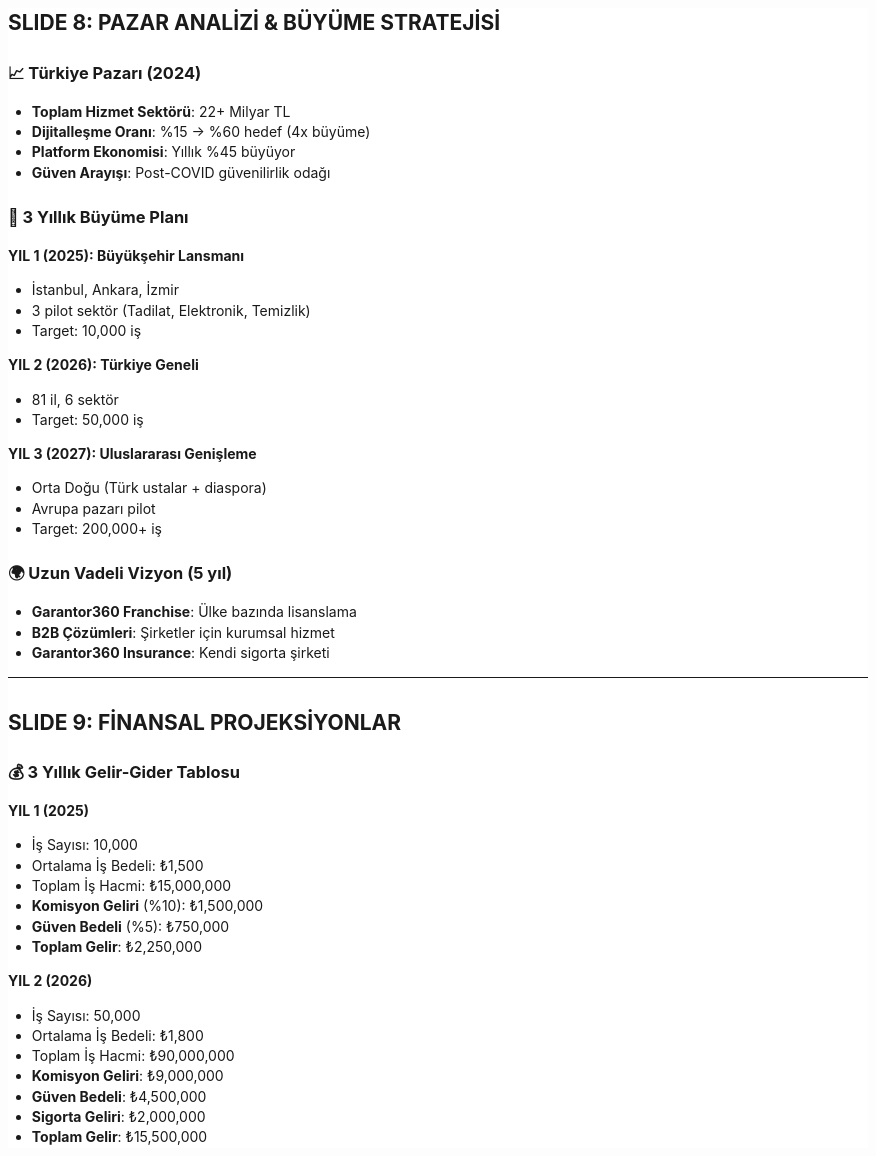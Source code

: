 
## SLIDE 8: PAZAR ANALİZİ & BÜYÜME STRATEJİSİ

### 📈 Türkiye Pazarı (2024)
- **Toplam Hizmet Sektörü**: 22+ Milyar TL
- **Dijitalleşme Oranı**: %15 → %60 hedef (4x büyüme)
- **Platform Ekonomisi**: Yıllık %45 büyüyor
- **Güven Arayışı**: Post-COVID güvenilirlik odağı

### 🎯 3 Yıllık Büyüme Planı

**YIL 1 (2025): Büyükşehir Lansmanı**
- İstanbul, Ankara, İzmir
- 3 pilot sektör (Tadilat, Elektronik, Temizlik)
- Target: 10,000 iş

**YIL 2 (2026): Türkiye Geneli**
- 81 il, 6 sektör
- Target: 50,000 iş

**YIL 3 (2027): Uluslararası Genişleme**
- Orta Doğu (Türk ustalar + diaspora)
- Avrupa pazarı pilot
- Target: 200,000+ iş

### 🌍 Uzun Vadeli Vizyon (5 yıl)
- **Garantor360 Franchise**: Ülke bazında lisanslama
- **B2B Çözümleri**: Şirketler için kurumsal hizmet
- **Garantor360 Insurance**: Kendi sigorta şirketi

---

## SLIDE 9: FİNANSAL PROJEKSİYONLAR

### 💰 3 Yıllık Gelir-Gider Tablosu

**YIL 1 (2025)**
- İş Sayısı: 10,000
- Ortalama İş Bedeli: ₺1,500
- Toplam İş Hacmi: ₺15,000,000
- **Komisyon Geliri** (%10): ₺1,500,000
- **Güven Bedeli** (%5): ₺750,000
- **Toplam Gelir**: ₺2,250,000

**YIL 2 (2026)**
- İş Sayısı: 50,000
- Ortalama İş Bedeli: ₺1,800
- Toplam İş Hacmi: ₺90,000,000
- **Komisyon Geliri**: ₺9,000,000
- **Güven Bedeli**: ₺4,500,000
- **Sigorta Geliri**: ₺2,000,000
- **Toplam Gelir**: ₺15,500,000
